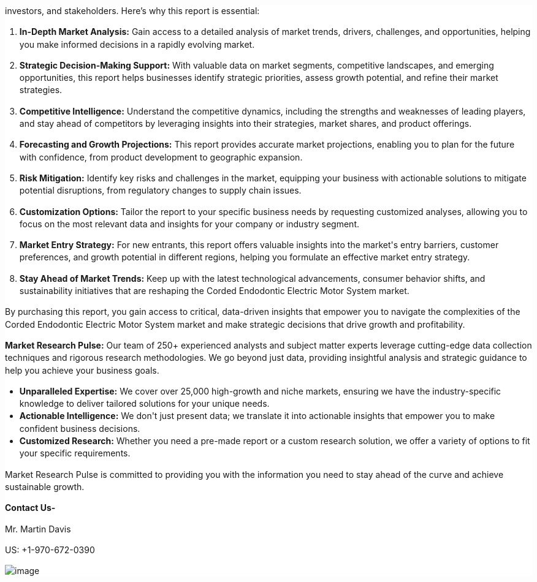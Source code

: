 investors, and stakeholders. Here&rsquo;s why this report is essential:</p><ol><li><p><strong>In-Depth Market Analysis:</strong> Gain access to a detailed analysis of market trends, drivers, challenges, and opportunities, helping you make informed decisions in a rapidly evolving market.</p></li><li><p><strong>Strategic Decision-Making Support:</strong> With valuable data on market segments, competitive landscapes, and emerging opportunities, this report helps businesses identify strategic priorities, assess growth potential, and refine their market strategies.</p></li><li><p><strong>Competitive Intelligence:</strong> Understand the competitive dynamics, including the strengths and weaknesses of leading players, and stay ahead of competitors by leveraging insights into their strategies, market shares, and product offerings.</p></li><li><p><strong>Forecasting and Growth Projections:</strong> This report provides accurate market projections, enabling you to plan for the future with confidence, from product development to geographic expansion.</p></li><li><p><strong>Risk Mitigation:</strong> Identify key risks and challenges in the market, equipping your business with actionable solutions to mitigate potential disruptions, from regulatory changes to supply chain issues.</p></li><li><p><strong>Customization Options:</strong> Tailor the report to your specific business needs by requesting customized analyses, allowing you to focus on the most relevant data and insights for your company or industry segment.</p></li><li><p><strong>Market Entry Strategy:</strong> For new entrants, this report offers valuable insights into the market's entry barriers, customer preferences, and growth potential in different regions, helping you formulate an effective market entry strategy.</p></li><li><p><strong>Stay Ahead of Market Trends:</strong> Keep up with the latest technological advancements, consumer behavior shifts, and sustainability initiatives that are reshaping the Corded Endodontic Electric Motor System market.</p></li></ol><p>By purchasing this report, you gain access to critical, data-driven insights that empower you to navigate the complexities of the Corded Endodontic Electric Motor System market and make strategic decisions that drive growth and profitability.</p><p><strong>Market Research Pulse:</strong>&nbsp;Our team of 250+ experienced analysts and subject matter experts leverage cutting-edge data collection techniques and rigorous research methodologies. We go beyond just data, providing insightful analysis and strategic guidance to help you achieve your business goals.</p><ul><li><strong>Unparalleled Expertise:</strong>&nbsp;We cover over 25,000 high-growth and niche markets, ensuring we have the industry-specific knowledge to deliver tailored solutions for your unique needs.</li><li><strong>Actionable Intelligence:</strong>&nbsp;We don't just present data; we translate it into actionable insights that empower you to make confident business decisions.</li><li><strong>Customized Research:</strong>&nbsp;Whether you need a pre-made report or a custom research solution, we offer a variety of options to fit your specific requirements.</li></ul><p>Market Research Pulse is committed to providing you with the information you need to stay ahead of the curve and achieve sustainable growth.</p><p><strong>Contact Us-</strong></p><p>Mr. Martin Davis</p><p>US: +1-970-672-0390</p>
![image](https://github.com/user-attachments/assets/74fe7409-3729-4908-a66e-7f6088df5b38)
